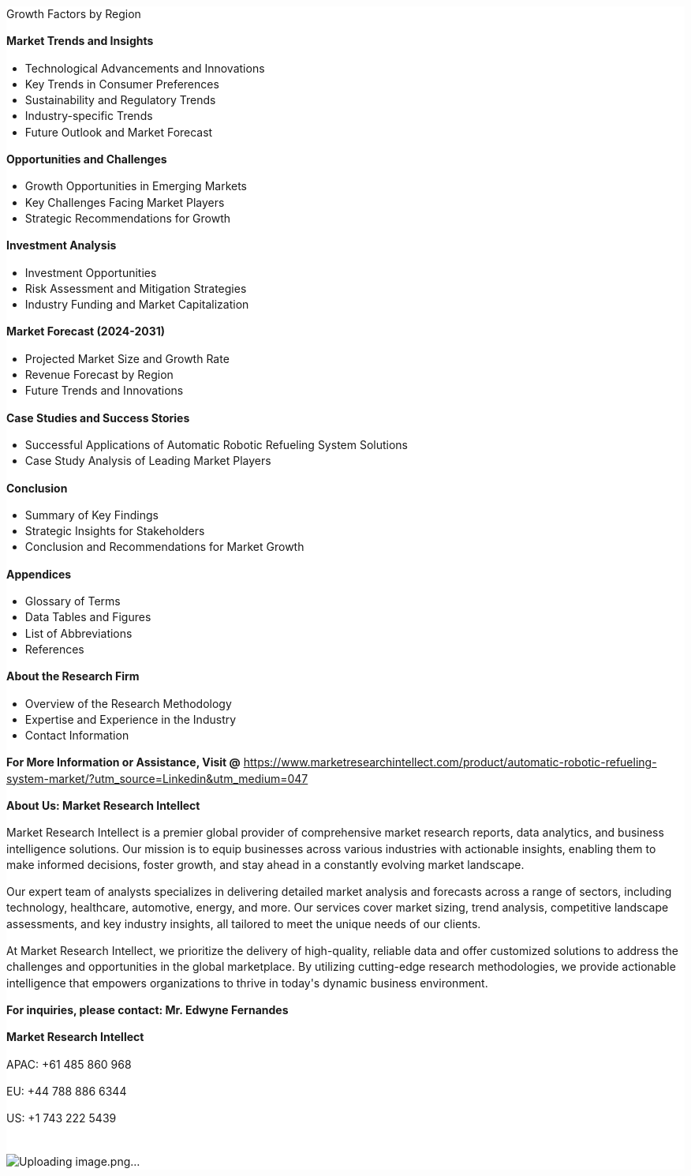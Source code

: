 Growth Factors by Region</li></ul><p><strong>Market Trends and Insights</strong></p><ul><li>Technological Advancements and Innovations</li><li>Key Trends in Consumer Preferences</li><li>Sustainability and Regulatory Trends</li><li>Industry-specific Trends</li><li>Future Outlook and Market Forecast</li></ul><p><strong>Opportunities and Challenges</strong></p><ul><li>Growth Opportunities in Emerging Markets</li><li>Key Challenges Facing Market Players</li><li>Strategic Recommendations for Growth</li></ul><p><strong>Investment Analysis</strong></p><ul><li>Investment Opportunities</li><li>Risk Assessment and Mitigation Strategies</li><li>Industry Funding and Market Capitalization</li></ul><p><strong>Market Forecast (2024-2031)</strong></p><ul><li>Projected Market Size and Growth Rate</li><li>Revenue Forecast by Region</li><li>Future Trends and Innovations</li></ul><p><strong>Case Studies and Success Stories</strong></p><ul><li>Successful Applications of Automatic Robotic Refueling System Solutions</li><li>Case Study Analysis of Leading Market Players</li></ul><p><strong>Conclusion</strong></p><ul><li>Summary of Key Findings</li><li>Strategic Insights for Stakeholders</li><li>Conclusion and Recommendations for Market Growth</li></ul><p><strong>Appendices</strong></p><ul><li>Glossary of Terms</li><li>Data Tables and Figures</li><li>List of Abbreviations</li><li>References</li></ul><p><strong>About the Research Firm</strong></p><ul><li>Overview of the Research Methodology</li><li>Expertise and Experience in the Industry</li><li>Contact Information</li></ul></div><div class="article-main__content" data-test-id="publishing-text-block"><p><span class="font-[700]"><strong>For More Information or Assistance, Visit @</strong>&nbsp;<a href="https://www.marketresearchintellect.com/product/automatic-robotic-refueling-system-market/?utm_source=Linkedin&utm_medium=047">https://www.marketresearchintellect.com/product/automatic-robotic-refueling-system-market/?utm_source=Linkedin&utm_medium=047</a></span></p><p><strong>About Us: Market Research Intellect</strong></p><p>Market Research Intellect is a premier global provider of comprehensive market research reports, data analytics, and business intelligence solutions. Our mission is to equip businesses across various industries with actionable insights, enabling them to make informed decisions, foster growth, and stay ahead in a constantly evolving market landscape.</p><p>Our expert team of analysts specializes in delivering detailed market analysis and forecasts across a range of sectors, including technology, healthcare, automotive, energy, and more. Our services cover market sizing, trend analysis, competitive landscape assessments, and key industry insights, all tailored to meet the unique needs of our clients.</p><p>At Market Research Intellect, we prioritize the delivery of high-quality, reliable data and offer customized solutions to address the challenges and opportunities in the global marketplace. By utilizing cutting-edge research methodologies, we provide actionable intelligence that empowers organizations to thrive in today's dynamic business environment.</p><p><strong>For inquiries, please contact: Mr. Edwyne Fernandes</strong></p><p><strong>Market Research Intellect</strong></p><p>APAC: +61 485 860 968</p><p>EU: +44 788 886 6344</p><p>US: +1 743 222 5439</p></div><div class="article-main__content" data-test-id="publishing-text-block">&nbsp;</div>
![Uploading image.png…]()
